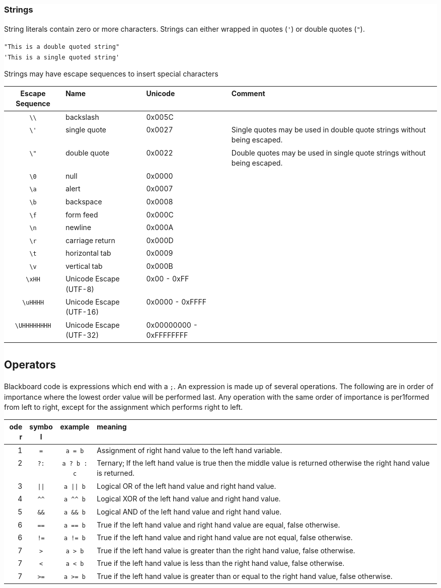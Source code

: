 ### Strings

String literals contain zero or more characters.
Strings can either wrapped in quotes (`'`) or double quotes (`"`).

```
"This is a double quoted string"
'This is a single quoted string'
```

Strings may have escape sequences to insert special characters

| Escape Sequence | Name            | Unicode | Comment |
|:---------------:|:----------------|:--------|:--------|
| `\\`            | backslash       | 0x005C  |         |
| `\'`            | single quote    | 0x0027  | Single quotes may be used in double quote strings without being escaped. |
| `\"`            | double quote    | 0x0022  | Double quotes may be used in single quote strings without being escaped. |
| `\0`            | null            | 0x0000  |         |
| `\a`            | alert           | 0x0007  |         |
| `\b`            | backspace       | 0x0008  |         |
| `\f`            | form feed       | 0x000C  |         |
| `\n`            | newline         | 0x000A  |         |
| `\r`            | carriage return | 0x000D  |         |
| `\t`            | horizontal tab  | 0x0009  |         |
| `\v`            | vertical tab    | 0x000B  |         |
| `\xHH`          | Unicode Escape (UTF-8)  | 0x00 - 0xFF | |
| `\uHHHH`        | Unicode Escape (UTF-16) | 0x0000 - 0xFFFF | |
| `\UHHHHHHHH`    | Unicode Escape (UTF-32) | 0x00000000 - 0xFFFFFFFF | |

## Operators

Blackboard code is expressions which end with a `;`.
An expression is made up of several operations.
The following are in order of importance where the lowest order value will be performed last.
Any operation with the same order of importance is per1formed from left to right,
except for the assignment which performs right to left.

oder | symbol       | example     | meaning
----:|:------------:|:-----------:|:------
  1  | `=`          | `a = b`     | Assignment of right hand value to the left hand variable.
  2  | `?:`         | `a ? b : c` | Ternary; If the left hand value is true then the middle value is returned otherwise the right hand value is returned.
  3  | `\|\|`       | `a \|\| b`  | Logical OR of the left hand value and right hand value.
  4  | `^^`         | `a ^^ b`    | Logical XOR of the left hand value and right hand value.
  5  | `&&`         | `a && b`    | Logical AND of the left hand value and right hand value.
  6  | `==`         | `a == b`    | True if the left hand value and right hand value are equal, false otherwise.
  6  | `!=`         | `a != b`    | True if the left hand value and right hand value are not equal, false otherwise.
  7  | `>`          | `a > b`     | True if the left hand value is greater than the right hand value, false otherwise.
  7  | `<`          | `a < b`     | True if the left hand value is less than the right hand value, false otherwise.
  7  | `>=`         | `a >= b`    | True if the left hand value is greater than or equal to the right hand value, false otherwise.